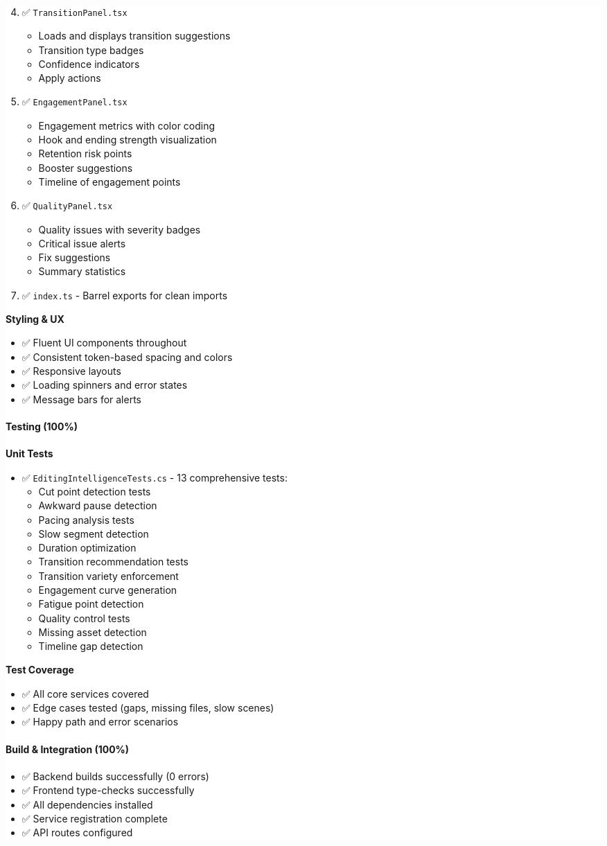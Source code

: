 4. ✅ `TransitionPanel.tsx`
   - Loads and displays transition suggestions
   - Transition type badges
   - Confidence indicators
   - Apply actions
   
5. ✅ `EngagementPanel.tsx`
   - Engagement metrics with color coding
   - Hook and ending strength visualization
   - Retention risk points
   - Booster suggestions
   - Timeline of engagement points
   
6. ✅ `QualityPanel.tsx`
   - Quality issues with severity badges
   - Critical issue alerts
   - Fix suggestions
   - Summary statistics
   
7. ✅ `index.ts` - Barrel exports for clean imports

**Styling & UX**
- ✅ Fluent UI components throughout
- ✅ Consistent token-based spacing and colors
- ✅ Responsive layouts
- ✅ Loading spinners and error states
- ✅ Message bars for alerts

#### Testing (100%)

**Unit Tests**
- ✅ `EditingIntelligenceTests.cs` - 13 comprehensive tests:
  - Cut point detection tests
  - Awkward pause detection
  - Pacing analysis tests
  - Slow segment detection
  - Duration optimization
  - Transition recommendation tests
  - Transition variety enforcement
  - Engagement curve generation
  - Fatigue point detection
  - Quality control tests
  - Missing asset detection
  - Timeline gap detection

**Test Coverage**
- ✅ All core services covered
- ✅ Edge cases tested (gaps, missing files, slow scenes)
- ✅ Happy path and error scenarios

#### Build & Integration (100%)

- ✅ Backend builds successfully (0 errors)
- ✅ Frontend type-checks successfully
- ✅ All dependencies installed
- ✅ Service registration complete
- ✅ API routes configured
